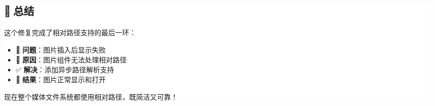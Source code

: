 ## 🎉 总结

这个修复完成了相对路径支持的最后一环：

- 🐛 **问题**：图片插入后显示失败
- 🔧 **原因**：图片组件无法处理相对路径
- ✅ **解决**：添加异步路径解析支持
- 🎯 **结果**：图片正常显示和打开

现在整个媒体文件系统都使用相对路径，既简洁又可靠！
